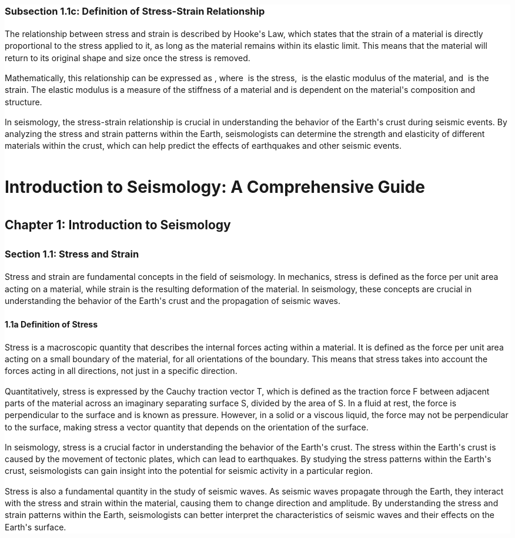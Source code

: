 ### Subsection 1.1c: Definition of Stress-Strain Relationship

The relationship between stress and strain is described by Hooke's Law, which states that the strain of a material is directly proportional to the stress applied to it, as long as the material remains within its elastic limit. This means that the material will return to its original shape and size once the stress is removed.

Mathematically, this relationship can be expressed as <math>\sigma = E\epsilon</math>, where <math>\sigma</math> is the stress, <math>E</math> is the elastic modulus of the material, and <math>\epsilon</math> is the strain. The elastic modulus is a measure of the stiffness of a material and is dependent on the material's composition and structure.

In seismology, the stress-strain relationship is crucial in understanding the behavior of the Earth's crust during seismic events. By analyzing the stress and strain patterns within the Earth, seismologists can determine the strength and elasticity of different materials within the crust, which can help predict the effects of earthquakes and other seismic events. 


# Introduction to Seismology: A Comprehensive Guide

## Chapter 1: Introduction to Seismology

### Section 1.1: Stress and Strain

Stress and strain are fundamental concepts in the field of seismology. In mechanics, stress is defined as the force per unit area acting on a material, while strain is the resulting deformation of the material. In seismology, these concepts are crucial in understanding the behavior of the Earth's crust and the propagation of seismic waves.

#### 1.1a Definition of Stress

Stress is a macroscopic quantity that describes the internal forces acting within a material. It is defined as the force per unit area acting on a small boundary of the material, for all orientations of the boundary. This means that stress takes into account the forces acting in all directions, not just in a specific direction.

Quantitatively, stress is expressed by the Cauchy traction vector T, which is defined as the traction force F between adjacent parts of the material across an imaginary separating surface S, divided by the area of S. In a fluid at rest, the force is perpendicular to the surface and is known as pressure. However, in a solid or a viscous liquid, the force may not be perpendicular to the surface, making stress a vector quantity that depends on the orientation of the surface.

In seismology, stress is a crucial factor in understanding the behavior of the Earth's crust. The stress within the Earth's crust is caused by the movement of tectonic plates, which can lead to earthquakes. By studying the stress patterns within the Earth's crust, seismologists can gain insight into the potential for seismic activity in a particular region.

Stress is also a fundamental quantity in the study of seismic waves. As seismic waves propagate through the Earth, they interact with the stress and strain within the material, causing them to change direction and amplitude. By understanding the stress and strain patterns within the Earth, seismologists can better interpret the characteristics of seismic waves and their effects on the Earth's surface.
